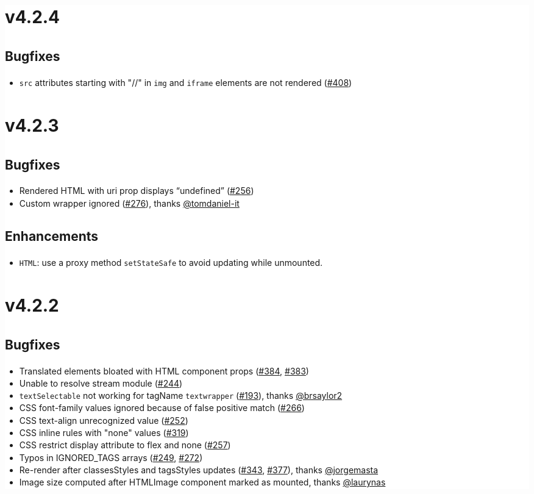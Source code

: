 # v4.2.4

## Bugfixes

- `src` attributes starting with "//" in `img` and `iframe` elements are not rendered ([#408](https://github.com/archriss/react-native-render-html/issues/408))

# v4.2.3

## Bugfixes

- Rendered HTML with uri prop displays “undefined” ([#256](https://github.com/archriss/react-native-render-html/issues/256))
- Custom wrapper ignored ([#276](https://github.com/archriss/react-native-render-html/issues/276)), thanks [@tomdaniel-it](https://github.com/tomdaniel-it)

## Enhancements

- `HTML`: use a proxy method `setStateSafe` to avoid updating while unmounted.

# v4.2.2

## Bugfixes

- Translated elements bloated with HTML component props ([#384](https://github.com/archriss/react-native-render-html/issues/384), [#383](https://github.com/archriss/react-native-render-html/issues/383))
- Unable to resolve stream module ([#244](https://github.com/archriss/react-native-render-html/issues/244))
- `textSelectable` not working for tagName `textwrapper` ([#193](https://github.com/archriss/react-native-render-html/issues/193)), thanks [@brsaylor2](https://github.com/brsaylor2)
- CSS font-family values ignored because of false positive match ([#266](https://github.com/archriss/react-native-render-html/issues/266))
- CSS text-align unrecognized value ([#252](https://github.com/archriss/react-native-render-html/issues/252))
- CSS inline rules with "none" values ([#319](https://github.com/archriss/react-native-render-html/issues/319))
- CSS restrict display attribute to flex and none ([#257](https://github.com/archriss/react-native-render-html/issues/257))
- Typos in IGNORED_TAGS arrays ([#249](https://github.com/archriss/react-native-render-html/issues/249), [#272](https://github.com/archriss/react-native-render-html/issues/272))
- Re-render after classesStyles and tagsStyles updates ([#343](https://github.com/archriss/react-native-render-html/issues/343), [#377](https://github.com/archriss/react-native-render-html/issues/377)), thanks [@jorgemasta](https://github.com/jorgemasta)
- Image size computed after HTMLImage component marked as mounted, thanks [@laurynas](https://github.com/laurynas)
